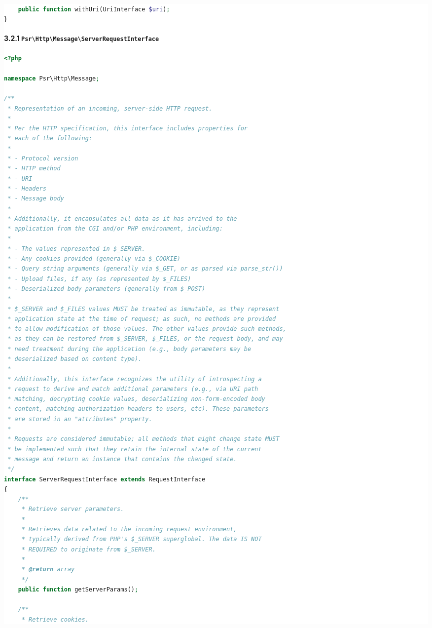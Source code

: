 ```php
    public function withUri(UriInterface $uri);
}
```

#### 3.2.1 `Psr\Http\Message\ServerRequestInterface`

```php
<?php

namespace Psr\Http\Message;

/**
 * Representation of an incoming, server-side HTTP request.
 *
 * Per the HTTP specification, this interface includes properties for
 * each of the following:
 *
 * - Protocol version
 * - HTTP method
 * - URI
 * - Headers
 * - Message body
 *
 * Additionally, it encapsulates all data as it has arrived to the
 * application from the CGI and/or PHP environment, including:
 *
 * - The values represented in $_SERVER.
 * - Any cookies provided (generally via $_COOKIE)
 * - Query string arguments (generally via $_GET, or as parsed via parse_str())
 * - Upload files, if any (as represented by $_FILES)
 * - Deserialized body parameters (generally from $_POST)
 *
 * $_SERVER and $_FILES values MUST be treated as immutable, as they represent
 * application state at the time of request; as such, no methods are provided
 * to allow modification of those values. The other values provide such methods,
 * as they can be restored from $_SERVER, $_FILES, or the request body, and may
 * need treatment during the application (e.g., body parameters may be
 * deserialized based on content type).
 *
 * Additionally, this interface recognizes the utility of introspecting a
 * request to derive and match additional parameters (e.g., via URI path
 * matching, decrypting cookie values, deserializing non-form-encoded body
 * content, matching authorization headers to users, etc). These parameters
 * are stored in an "attributes" property.
 *
 * Requests are considered immutable; all methods that might change state MUST
 * be implemented such that they retain the internal state of the current
 * message and return an instance that contains the changed state.
 */
interface ServerRequestInterface extends RequestInterface
{
    /**
     * Retrieve server parameters.
     *
     * Retrieves data related to the incoming request environment,
     * typically derived from PHP's $_SERVER superglobal. The data IS NOT
     * REQUIRED to originate from $_SERVER.
     *
     * @return array
     */
    public function getServerParams();

    /**
     * Retrieve cookies.
```